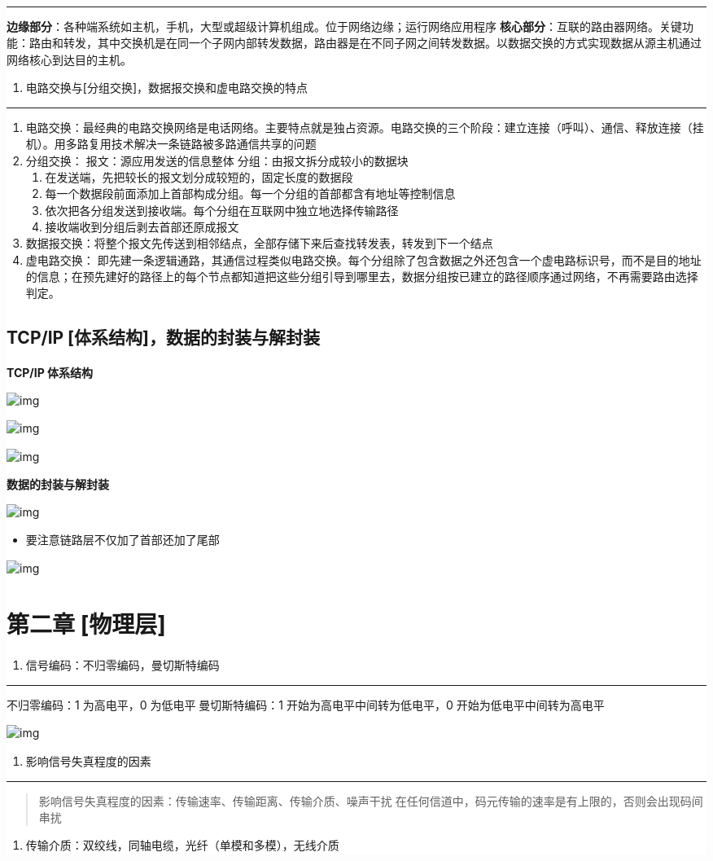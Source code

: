 ------

**边缘部分**：各种端系统如主机，手机，大型或超级计算机组成。位于网络边缘；运行网络应用程序 **核心部分**：互联的路由器网络。关键功能：路由和转发，其中交换机是在同一个子网内部转发数据，路由器是在不同子网之间转发数据。以数据交换的方式实现数据从源主机通过网络核心到达目的主机。

1. 电路交换与[分组交换]，数据报交换和虚电路交换的特点

------

1. 电路交换：最经典的电路交换网络是电话网络。主要特点就是独占资源。电路交换的三个阶段：建立连接（呼叫）、通信、释放连接（挂机）。用多路复用技术解决一条链路被多路通信共享的问题
2. 分组交换： 报文：源应用发送的信息整体 分组：由报文拆分成较小的数据块
   1. 在发送端，先把较长的报文划分成较短的，固定长度的数据段
   2. 每一个数据段前面添加上首部构成分组。每一个分组的首部都含有地址等控制信息
   3. 依次把各分组发送到接收端。每个分组在互联网中独立地选择传输路径
   4. 接收端收到分组后剥去首部还原成报文
3. 数据报交换：将整个报文先传送到相邻结点，全部存储下来后查找转发表，转发到下一个结点
4. 虚电路交换： 即先建一条逻辑通路，其通信过程类似电路交换。每个分组除了包含数据之外还包含一个虚电路标识号，而不是目的地址的信息；在预先建好的路径上的每个节点都知道把这些分组引导到哪里去，数据分组按已建立的路径顺序通过网络，不再需要路由选择判定。

## **TCP/IP [体系结构]，数据的封装与解封装**

**TCP/IP 体系结构**

![img](https://imgoss.xgss.net/picgo/86436b5d9407500775bc9a1823848336.png?aliyun)

![img](https://imgoss.xgss.net/picgo/bc43fcd2423d1b0abf625d3fca02d0bd.png?aliyun)

![img](https://imgoss.xgss.net/picgo/d594216e68c335a8f258ed6cb41170fc.png?aliyun)

**数据的封装与解封装**

![img](https://imgoss.xgss.net/picgo/33bdfa15d755478408b5b7b7ed3803f2.png?aliyun)

- 要注意链路层不仅加了首部还加了尾部

![img](https://imgoss.xgss.net/picgo/2f417bf41945a56ccbba5c8bc1249494.png?aliyun)

# **第二章 [物理层]**

1. 信号编码：不归零编码，曼切斯特编码

------

不归零编码：1 为高电平，0 为低电平 曼切斯特编码：1 开始为高电平中间转为低电平，0 开始为低电平中间转为高电平

![img](https://imgoss.xgss.net/picgo/aa4f5e687b746cb1c67ca876c8a3a11a.png?aliyun)

1. 影响信号失真程度的因素

------

> 影响信号失真程度的因素：传输速率、传输距离、传输介质、噪声干扰 在任何信道中，码元传输的速率是有上限的，否则会出现码间串扰

1. 传输介质：双绞线，同轴电缆，光纤（单模和多模），无线介质
